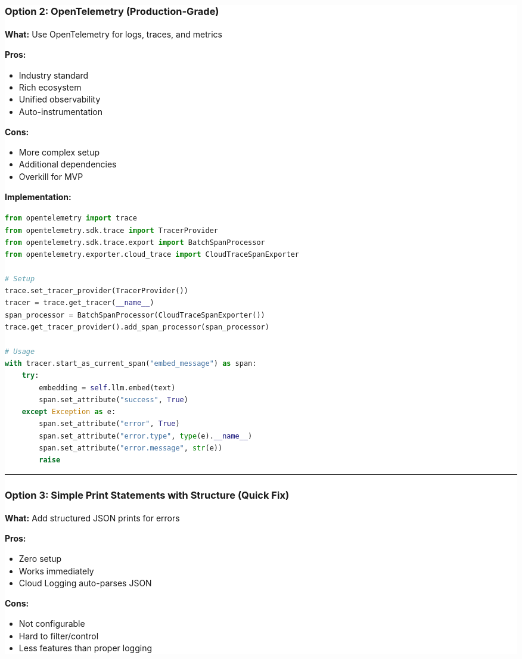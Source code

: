 
### Option 2: OpenTelemetry (Production-Grade)

**What:** Use OpenTelemetry for logs, traces, and metrics

**Pros:**
- Industry standard
- Rich ecosystem
- Unified observability
- Auto-instrumentation

**Cons:**
- More complex setup
- Additional dependencies
- Overkill for MVP

**Implementation:**

```python
from opentelemetry import trace
from opentelemetry.sdk.trace import TracerProvider
from opentelemetry.sdk.trace.export import BatchSpanProcessor
from opentelemetry.exporter.cloud_trace import CloudTraceSpanExporter

# Setup
trace.set_tracer_provider(TracerProvider())
tracer = trace.get_tracer(__name__)
span_processor = BatchSpanProcessor(CloudTraceSpanExporter())
trace.get_tracer_provider().add_span_processor(span_processor)

# Usage
with tracer.start_as_current_span("embed_message") as span:
    try:
        embedding = self.llm.embed(text)
        span.set_attribute("success", True)
    except Exception as e:
        span.set_attribute("error", True)
        span.set_attribute("error.type", type(e).__name__)
        span.set_attribute("error.message", str(e))
        raise
```

---

### Option 3: Simple Print Statements with Structure (Quick Fix)

**What:** Add structured JSON prints for errors

**Pros:**
- Zero setup
- Works immediately
- Cloud Logging auto-parses JSON

**Cons:**
- Not configurable
- Hard to filter/control
- Less features than proper logging
